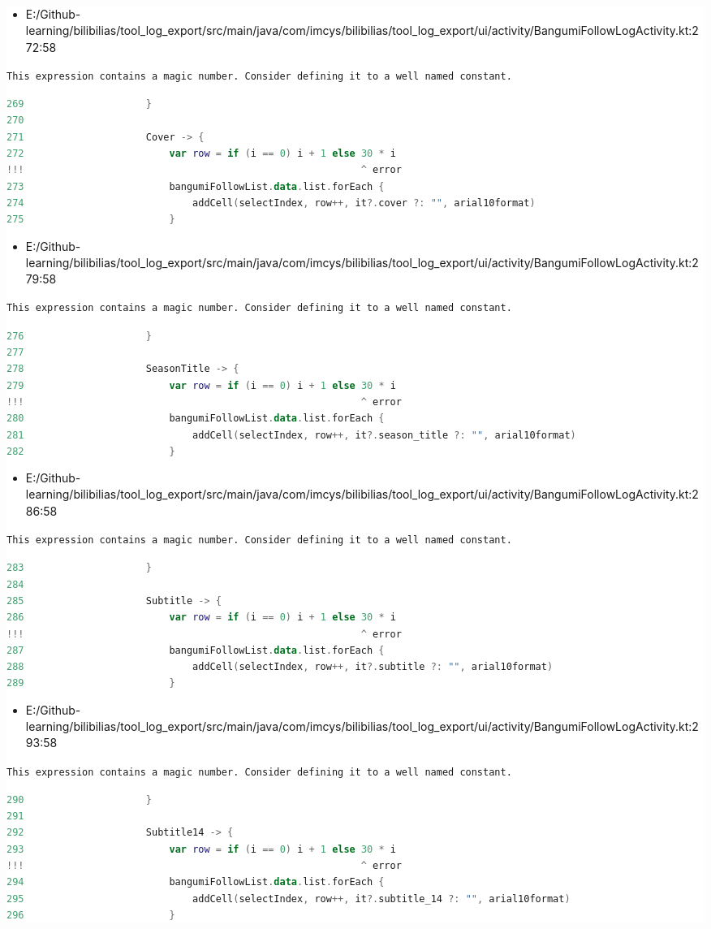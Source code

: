 * E:/Github-learning/bilibilias/tool_log_export/src/main/java/com/imcys/bilibilias/tool_log_export/ui/activity/BangumiFollowLogActivity.kt:272:58
```
This expression contains a magic number. Consider defining it to a well named constant.
```
```kotlin
269                     }
270 
271                     Cover -> {
272                         var row = if (i == 0) i + 1 else 30 * i
!!!                                                          ^ error
273                         bangumiFollowList.data.list.forEach {
274                             addCell(selectIndex, row++, it?.cover ?: "", arial10format)
275                         }

```

* E:/Github-learning/bilibilias/tool_log_export/src/main/java/com/imcys/bilibilias/tool_log_export/ui/activity/BangumiFollowLogActivity.kt:279:58
```
This expression contains a magic number. Consider defining it to a well named constant.
```
```kotlin
276                     }
277 
278                     SeasonTitle -> {
279                         var row = if (i == 0) i + 1 else 30 * i
!!!                                                          ^ error
280                         bangumiFollowList.data.list.forEach {
281                             addCell(selectIndex, row++, it?.season_title ?: "", arial10format)
282                         }

```

* E:/Github-learning/bilibilias/tool_log_export/src/main/java/com/imcys/bilibilias/tool_log_export/ui/activity/BangumiFollowLogActivity.kt:286:58
```
This expression contains a magic number. Consider defining it to a well named constant.
```
```kotlin
283                     }
284 
285                     Subtitle -> {
286                         var row = if (i == 0) i + 1 else 30 * i
!!!                                                          ^ error
287                         bangumiFollowList.data.list.forEach {
288                             addCell(selectIndex, row++, it?.subtitle ?: "", arial10format)
289                         }

```

* E:/Github-learning/bilibilias/tool_log_export/src/main/java/com/imcys/bilibilias/tool_log_export/ui/activity/BangumiFollowLogActivity.kt:293:58
```
This expression contains a magic number. Consider defining it to a well named constant.
```
```kotlin
290                     }
291 
292                     Subtitle14 -> {
293                         var row = if (i == 0) i + 1 else 30 * i
!!!                                                          ^ error
294                         bangumiFollowList.data.list.forEach {
295                             addCell(selectIndex, row++, it?.subtitle_14 ?: "", arial10format)
296                         }

```
